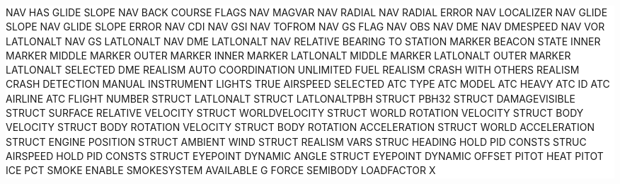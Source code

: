 NAV HAS GLIDE SLOPE
NAV BACK COURSE FLAGS
NAV MAGVAR
NAV RADIAL
NAV RADIAL ERROR
NAV LOCALIZER
NAV GLIDE SLOPE
NAV GLIDE SLOPE ERROR
NAV CDI
NAV GSI
NAV TOFROM
NAV GS FLAG
NAV OBS
NAV DME
NAV DMESPEED
NAV VOR LATLONALT
NAV GS LATLONALT
NAV DME LATLONALT
NAV RELATIVE BEARING TO STATION
MARKER BEACON STATE
INNER MARKER
MIDDLE MARKER
OUTER MARKER
INNER MARKER LATLONALT
MIDDLE MARKER LATLONALT
OUTER MARKER LATLONALT
SELECTED DME
REALISM
AUTO COORDINATION
UNLIMITED FUEL
REALISM CRASH WITH OTHERS
REALISM CRASH DETECTION
MANUAL INSTRUMENT LIGHTS
TRUE AIRSPEED SELECTED
ATC TYPE
ATC MODEL
ATC HEAVY
ATC ID
ATC AIRLINE
ATC FLIGHT NUMBER
STRUCT LATLONALT
STRUCT LATLONALTPBH
STRUCT PBH32
STRUCT DAMAGEVISIBLE
STRUCT SURFACE RELATIVE VELOCITY
STRUCT WORLDVELOCITY
STRUCT WORLD ROTATION VELOCITY
STRUCT BODY VELOCITY
STRUCT BODY ROTATION VELOCITY
STRUCT BODY ROTATION ACCELERATION
STRUCT WORLD ACCELERATION
STRUCT ENGINE POSITION
STRUCT AMBIENT WIND
STRUCT REALISM VARS
STRUC HEADING HOLD PID CONSTS
STRUC AIRSPEED HOLD PID CONSTS
STRUCT EYEPOINT DYNAMIC ANGLE
STRUCT EYEPOINT DYNAMIC OFFSET
PITOT HEAT
PITOT ICE PCT
SMOKE ENABLE
SMOKESYSTEM AVAILABLE
G FORCE
SEMIBODY LOADFACTOR X